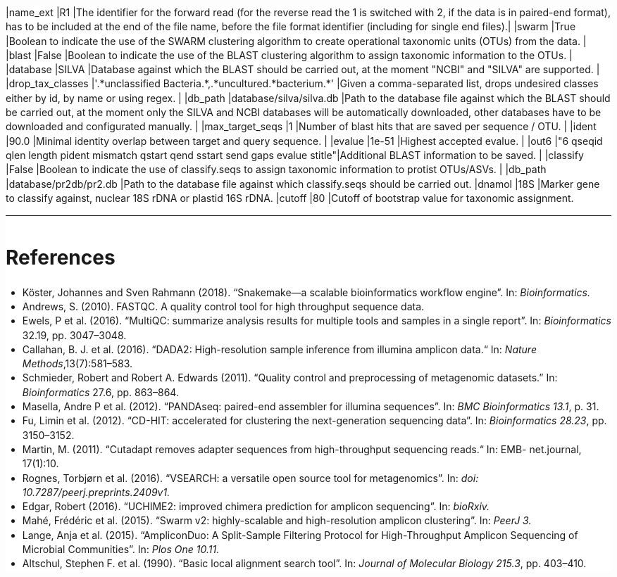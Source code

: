 |name_ext         |R1                                                                               |The identifier for the forward read (for the reverse read the 1 is switched with 2, if the data is in paired-end format), has to be included at the end of the file name, before the file format identifier (including for single end files).|
|swarm            |True                                                                             |Boolean to indicate the use of the SWARM clustering algorithm to create operational taxonomic units (OTUs) from the data.                                                                                                                    |
|blast            |False                                                                            |Boolean to indicate the use of the BLAST clustering algorithm to assign taxonomic information to the OTUs.                                                                                                                                   |
|database         |SILVA                                                                            |Database against which the BLAST should be carried out, at the moment "NCBI" and "SILVA" are supported.                          |
|drop_tax_classes |'.\*unclassified Bacteria.\*,.\*uncultured.\*bacterium.*'                        |Given a comma-separated list, drops undesired classes either by id, by name or using regex.                                                                                                                                                  |
|db_path          |database/silva/silva.db                                                          |Path to the database file against which the BLAST should be carried out, at the moment only the SILVA and NCBI databases will be automatically downloaded, other databases have to be downloaded and configurated manually.                  |
|max_target_seqs  |1                                                                                |Number of blast hits that are saved per sequence / OTU.                                                                                                                                                                                      |
|ident            |90.0                                                                             |Minimal identity overlap between target and query sequence.                                                                                                                                                                                  |
|evalue           |1e-51                                                                            |Highest accepted evalue.                                                                                                                                                                                                                     |
|out6             |"6 qseqid qlen length pident mismatch qstart qend sstart send gaps evalue stitle"|Additional BLAST information to be saved.                                                                                                                                                                                                    |
|classify         |False                                                                            |Boolean to indicate the use of classify.seqs to assign taxonomic information to protist OTUs/ASVs.                                                                                   |
|db_path          |database/pr2db/pr2.db                                                            |Path to the database file against which classify.seqs should be carried out. 
|dnamol           |18S                                                                              |Marker gene to classify against, nuclear 18S rDNA or plastid 16S rDNA.
|cutoff           |80                                                                               |Cutoff of bootstrap value for taxonomic assignment.

---
# References

* Köster, Johannes and Sven Rahmann (2018). “Snakemake—a scalable bioinformatics workflow engine”. In: *Bioinformatics.*
* Andrews, S. (2010). FASTQC. A quality control tool for high throughput sequence data.
* Ewels, P et al. (2016). “MultiQC: summarize analysis results for multiple tools and samples in a single report”. In: *Bioinformatics* 32.19, pp. 3047–3048.
* Callahan,  B. J. et al. (2016).  “DADA2: High-resolution sample inference from illumina amplicon data.“ In: *Nature Methods*,13(7):581–583.
* Schmieder, Robert and Robert A. Edwards (2011). “Quality control and preprocessing of metagenomic datasets.” In: *Bioinformatics* 27.6, pp. 863–864.
* Masella, Andre P et al. (2012). “PANDAseq: paired-end assembler for illumina sequences”. In: *BMC Bioinformatics 13.1*, p. 31.
* Fu, Limin et al. (2012). “CD-HIT: accelerated for clustering the next-generation sequencing
data”. In: *Bioinformatics 28.23*, pp. 3150–3152.
* Martin, M. (2011). “Cutadapt removes adapter sequences from high-throughput sequencing reads.“ In: EMB-
net.journal, 17(1):10.
*  Rognes, Torbjørn et al. (2016). “VSEARCH: a versatile open source tool for metagenomics”.
In: *doi: 10.7287/peerj.preprints.2409v1.*
* Edgar, Robert (2016). “UCHIME2: improved chimera prediction for amplicon sequencing”. In: *bioRxiv.*
* Mahé, Frédéric et al. (2015). “Swarm v2: highly-scalable and high-resolution amplicon clustering”. In: *PeerJ 3.*
* Lange, Anja et al. (2015). “AmpliconDuo: A Split-Sample Filtering Protocol for High-Throughput Amplicon Sequencing of Microbial Communities”. In: *Plos One 10.11.*
* Altschul, Stephen F. et al. (1990). “Basic local alignment search tool”. In: *Journal of Molecular Biology 215.3*, pp. 403–410.